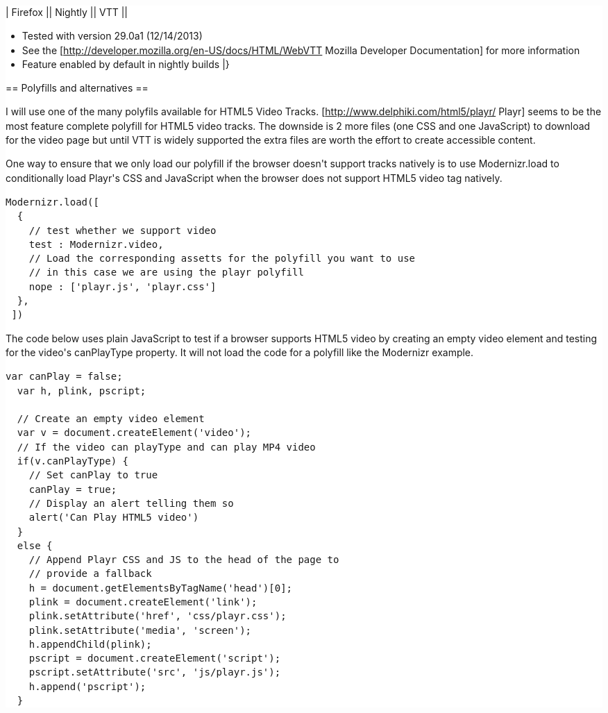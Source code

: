 | Firefox || Nightly || VTT ||
* Tested with version 29.0a1 (12/14/2013)
* See the [http://developer.mozilla.org/en-US/docs/HTML/WebVTT Mozilla Developer Documentation] for more information
* Feature enabled by default in nightly builds
|}

== Polyfills and alternatives ==

I will use one of the many polyfils available for HTML5 Video Tracks. [http://www.delphiki.com/html5/playr/ Playr] seems to be the most feature complete polyfill for HTML5 video tracks. The downside is 2 more files (one CSS and one JavaScript) to download for the video page but until VTT is widely supported the extra files are worth the effort to create accessible content.

One way to ensure that we only load our polyfill if the browser doesn't support tracks natively is to use Modernizr.load to conditionally load Playr's CSS and JavaScript when the browser does not support HTML5 video tag natively.

<pre class="language-javascript">Modernizr.load([
  {
    // test whether we support video
    test : Modernizr.video,
    // Load the corresponding assetts for the polyfill you want to use
    // in this case we are using the playr polyfill
    nope : ['playr.js', 'playr.css']
  },
 ])</pre>

The code below uses plain JavaScript to test if a browser supports  HTML5 video by creating an empty video element and testing for the video's canPlayType property. It will not load the code for a polyfill like the Modernizr example.

<pre class="language-javascript">var canPlay = false;
  var h, plink, pscript;

  // Create an empty video element
  var v = document.createElement('video');
  // If the video can playType and can play MP4 video
  if(v.canPlayType) {
    // Set canPlay to true
    canPlay = true;
    // Display an alert telling them so
    alert('Can Play HTML5 video')
  }
  else {
    // Append Playr CSS and JS to the head of the page to
    // provide a fallback
    h = document.getElementsByTagName('head')[0];
    plink = document.createElement('link');
    plink.setAttribute('href', 'css/playr.css');
    plink.setAttribute('media', 'screen');
    h.appendChild(plink);
    pscript = document.createElement('script');
    pscript.setAttribute('src', 'js/playr.js');
    h.append('pscript');
  }</pre>

